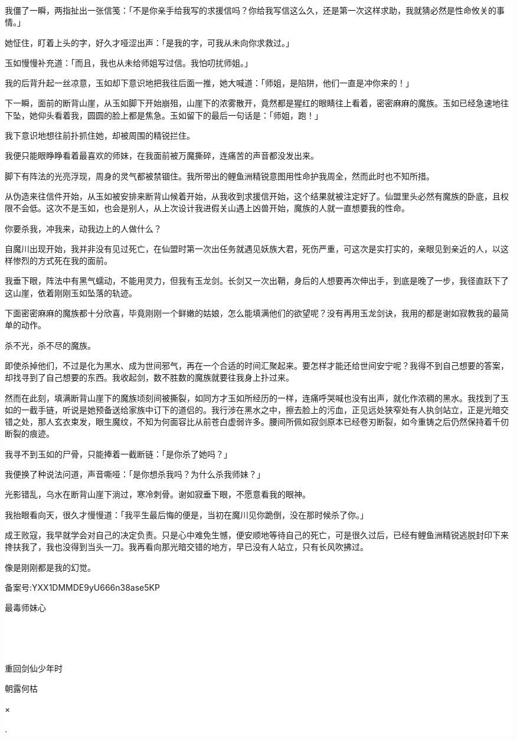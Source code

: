 我僵了一瞬，两指扯出一张信笺：「不是你亲手给我写的求援信吗？你给我写信这么久，还是第一次这样求助，我就猜必然是性命攸关的事情。」

她怔住，盯着上头的字，好久才哑涩出声：「是我的字，可我从未向你求救过。」

玉如慢慢补充道：「而且，我也从未给师姐写过信。我怕叨扰师姐。」

我的后背升起一丝凉意，玉如却下意识地把我往后面一推，她大喊道：「师姐，是陷阱，他们一直是冲你来的！」

下一瞬，面前的断背山崖，从玉如脚下开始崩殂，山崖下的浓雾散开，竟然都是猩红的眼睛往上看着，密密麻麻的魔族。玉如已经急速地往下坠，她仰头看着我，圆圆的脸上都是焦急。玉如留下的最后一句话是：「师姐，跑！」

我下意识地想往前扑抓住她，却被周围的精锐拦住。

我便只能眼睁睁看着最喜欢的师妹，在我面前被万魔撕碎，连痛苦的声音都没发出来。

脚下有阵法的光亮浮现，周身的灵气都被禁锢住。我所带出的鲤鱼洲精锐意图用性命护我周全，然而此时也不知所措。

从伪造来往信件开始，从玉如被安排来断背山候着开始，从我收到求援信开始，这个结果就被注定好了。仙盟里头必然有魔族的卧底，且权限不会低。这次不是玉如，也会是别人，从上次设计我进假关山遇上凶兽开始，魔族的人就一直想要我的性命。

你要杀我，冲我来，动我边上的人做什么？

自魔川出现开始，我并非没有见过死亡，在仙盟时第一次出任务就遇见妖族大君，死伤严重，可这次是实打实的，亲眼见到亲近的人，以这样惨烈的方式死在我的面前。

我垂下眼，阵法中有黑气蠕动，不能用灵力，但我有玉龙剑。长剑又一次出鞘，身后的人想要再次伸出手，到底是晚了一步，我径直跃下了这山崖，依着刚刚玉如坠落的轨迹。

下面密密麻麻的魔族都十分欣喜，毕竟刚刚一个鲜嫩的姑娘，怎么能填满他们的欲望呢？没有再用玉龙剑诀，我用的都是谢如寂教我的最简单的动作。

杀不光，杀不尽的魔族。

即使杀掉他们，不过是化为黑水、成为世间邪气，再在一个合适的时间汇聚起来。要怎样才能还给世间安宁呢？我得不到自己想要的答案，却找寻到了自己想要的东西。我收起剑，数不胜数的魔族就要往我身上扑过来。

然而在此刻，填满断背山崖下的魔族顷刻间被撕裂，如同方才玉如所经历的一样，连痛呼哭喊也没有出声，就化作浓稠的黑水。我找到了玉如的一截手链，听说是她预备送给家族中订下的道侣的。我行涉在黑水之中，擦去脸上的污血，正见远处狭窄处有人执剑站立，正是光暗交错之处，那人玄衣束发，眼生魔纹，不知为何面容比从前苍白虚弱许多。腰间所佩如寂剑原本已经卷刃断裂，如今重铸之后仍然保持着千仞断裂的痕迹。

我寻不到玉如的尸骨，只能捧着一截断链：「是你杀了她吗？」

我便换了种说法问道，声音嘶哑：「是你想杀我吗？为什么杀我师妹？」

光影错乱，乌水在断背山崖下淌过，寒冷刺骨。谢如寂垂下眼，不愿意看我的眼神。

我抬眼看向天，很久才慢慢道：「我平生最后悔的便是，当初在魔川见你跪倒，没在那时候杀了你。」

成王败寇，我早就学会对自己的决定负责。只是心中难免生憾，便安顺地等待自己的死亡，可是很久过后，已经有鲤鱼洲精锐逃脱封印下来搀扶我了，我也没得到当头一刀。我再看向那光暗交错的地方，早已没有人站立，只有长风吹拂过。

像是刚刚都是我的幻觉。

备案号:YXX1DMMDE9yU666n38ase5KP

最毒师妹心

​

​

重回剑仙少年时

朝露何枯

×

.